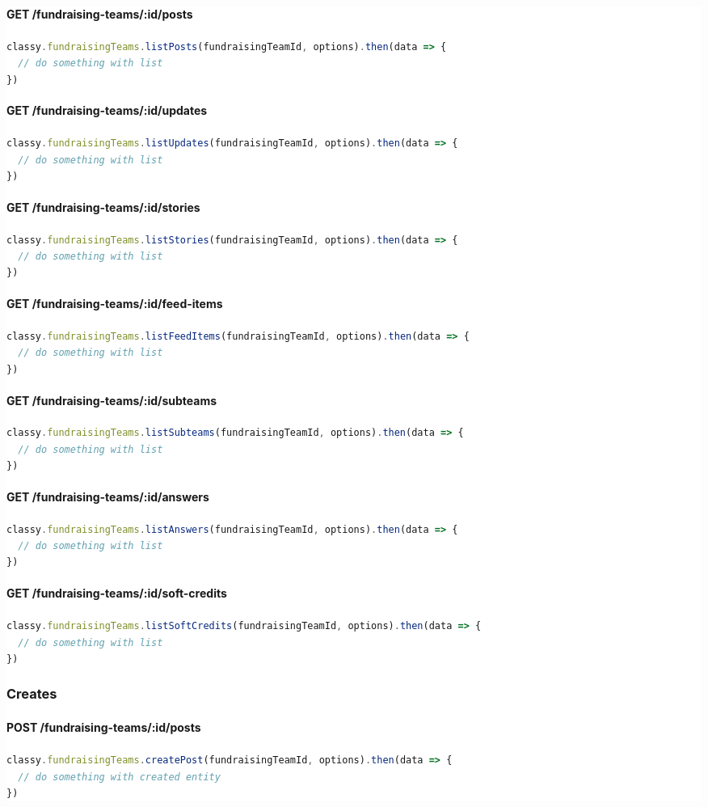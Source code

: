 #### GET /fundraising-teams/:id/posts
```javascript
classy.fundraisingTeams.listPosts(fundraisingTeamId, options).then(data => {
  // do something with list
})
```

#### GET /fundraising-teams/:id/updates
```javascript
classy.fundraisingTeams.listUpdates(fundraisingTeamId, options).then(data => {
  // do something with list
})
```

#### GET /fundraising-teams/:id/stories
```javascript
classy.fundraisingTeams.listStories(fundraisingTeamId, options).then(data => {
  // do something with list
})
```

#### GET /fundraising-teams/:id/feed-items
```javascript
classy.fundraisingTeams.listFeedItems(fundraisingTeamId, options).then(data => {
  // do something with list
})
```

#### GET /fundraising-teams/:id/subteams
```javascript
classy.fundraisingTeams.listSubteams(fundraisingTeamId, options).then(data => {
  // do something with list
})
```

#### GET /fundraising-teams/:id/answers
```javascript
classy.fundraisingTeams.listAnswers(fundraisingTeamId, options).then(data => {
  // do something with list
})
```

#### GET /fundraising-teams/:id/soft-credits
```javascript
classy.fundraisingTeams.listSoftCredits(fundraisingTeamId, options).then(data => {
  // do something with list
})
```

### Creates
#### POST /fundraising-teams/:id/posts
```javascript
classy.fundraisingTeams.createPost(fundraisingTeamId, options).then(data => {
  // do something with created entity
})
```
